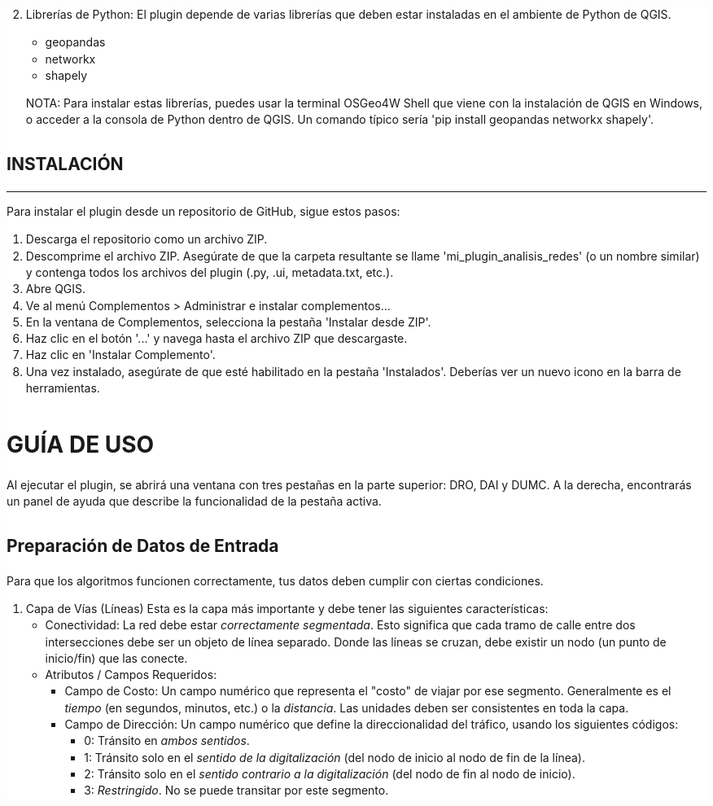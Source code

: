 2. Librerías de Python: El plugin depende de varias librerías que deben estar instaladas en el ambiente de Python de QGIS.
   - geopandas
   - networkx
   - shapely

   NOTA: Para instalar estas librerías, puedes usar la terminal OSGeo4W Shell que viene con la instalación de QGIS en Windows, o acceder a la consola de Python dentro de QGIS. Un comando típico sería 'pip install geopandas networkx shapely'.


## INSTALACIÓN
-----------
Para instalar el plugin desde un repositorio de GitHub, sigue estos pasos:

1. Descarga el repositorio como un archivo ZIP.
2. Descomprime el archivo ZIP. Asegúrate de que la carpeta resultante se llame 'mi_plugin_analisis_redes' (o un nombre similar) y contenga todos los archivos del plugin (.py, .ui, metadata.txt, etc.).
3. Abre QGIS.
4. Ve al menú Complementos > Administrar e instalar complementos...
5. En la ventana de Complementos, selecciona la pestaña 'Instalar desde ZIP'.
6. Haz clic en el botón '...' y navega hasta el archivo ZIP que descargaste.
7. Haz clic en 'Instalar Complemento'.
8. Una vez instalado, asegúrate de que esté habilitado en la pestaña 'Instalados'. Deberías ver un nuevo icono en la barra de herramientas.


#  GUÍA DE USO

Al ejecutar el plugin, se abrirá una ventana con tres pestañas en la parte superior: DRO, DAI y DUMC. A la derecha, encontrarás un panel de ayuda que describe la funcionalidad de la pestaña activa.

Preparación de Datos de Entrada
-------------------------------
Para que los algoritmos funcionen correctamente, tus datos deben cumplir con ciertas condiciones.

1. Capa de Vías (Líneas)
   Esta es la capa más importante y debe tener las siguientes características:
   - Conectividad: La red debe estar *correctamente segmentada*. Esto significa que cada tramo de calle entre dos intersecciones debe ser un objeto de línea separado. Donde las líneas se cruzan, debe existir un nodo (un punto de inicio/fin) que las conecte.
   - Atributos / Campos Requeridos:
     - Campo de Costo: Un campo numérico que representa el "costo" de viajar por ese segmento. Generalmente es el *tiempo* (en segundos, minutos, etc.) o la *distancia*. Las unidades deben ser consistentes en toda la capa.
     - Campo de Dirección: Un campo numérico que define la direccionalidad del tráfico, usando los siguientes códigos:
       - 0: Tránsito en *ambos sentidos*.
       - 1: Tránsito solo en el *sentido de la digitalización* (del nodo de inicio al nodo de fin de la línea).
       - 2: Tránsito solo en el *sentido contrario a la digitalización* (del nodo de fin al nodo de inicio).
       - 3: *Restringido*. No se puede transitar por este segmento.
